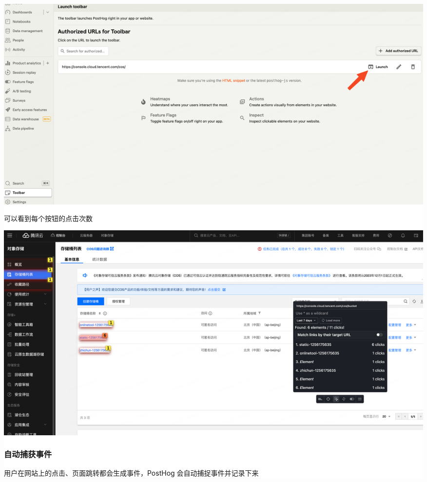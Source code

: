 ![](/assets/img/intro-product-os-posthog/open-Launch-toolbar.png)

可以看到每个按钮的点击次数

![](/assets/img/intro-product-os-posthog/heatmap-demo.png)


### 自动捕获事件
用户在网站上的点击、页面跳转都会生成事件，PostHog 会自动捕捉事件并记录下来
